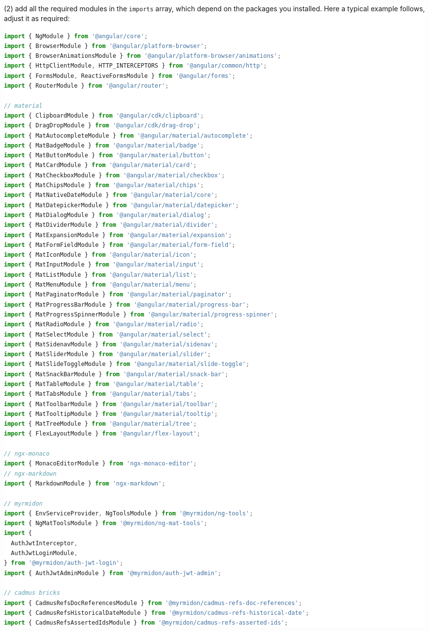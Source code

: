 (2) add all the required modules in the `imports` array, which depend on the packages you installed. Here a typical example follows, adjust it as required:

```ts
import { NgModule } from '@angular/core';
import { BrowserModule } from '@angular/platform-browser';
import { BrowserAnimationsModule } from '@angular/platform-browser/animations';
import { HttpClientModule, HTTP_INTERCEPTORS } from '@angular/common/http';
import { FormsModule, ReactiveFormsModule } from '@angular/forms';
import { RouterModule } from '@angular/router';

// material
import { ClipboardModule } from '@angular/cdk/clipboard';
import { DragDropModule } from '@angular/cdk/drag-drop';
import { MatAutocompleteModule } from '@angular/material/autocomplete';
import { MatBadgeModule } from '@angular/material/badge';
import { MatButtonModule } from '@angular/material/button';
import { MatCardModule } from '@angular/material/card';
import { MatCheckboxModule } from '@angular/material/checkbox';
import { MatChipsModule } from '@angular/material/chips';
import { MatNativeDateModule } from '@angular/material/core';
import { MatDatepickerModule } from '@angular/material/datepicker';
import { MatDialogModule } from '@angular/material/dialog';
import { MatDividerModule } from '@angular/material/divider';
import { MatExpansionModule } from '@angular/material/expansion';
import { MatFormFieldModule } from '@angular/material/form-field';
import { MatIconModule } from '@angular/material/icon';
import { MatInputModule } from '@angular/material/input';
import { MatListModule } from '@angular/material/list';
import { MatMenuModule } from '@angular/material/menu';
import { MatPaginatorModule } from '@angular/material/paginator';
import { MatProgressBarModule } from '@angular/material/progress-bar';
import { MatProgressSpinnerModule } from '@angular/material/progress-spinner';
import { MatRadioModule } from '@angular/material/radio';
import { MatSelectModule } from '@angular/material/select';
import { MatSidenavModule } from '@angular/material/sidenav';
import { MatSliderModule } from '@angular/material/slider';
import { MatSlideToggleModule } from '@angular/material/slide-toggle';
import { MatSnackBarModule } from '@angular/material/snack-bar';
import { MatTableModule } from '@angular/material/table';
import { MatTabsModule } from '@angular/material/tabs';
import { MatToolbarModule } from '@angular/material/toolbar';
import { MatTooltipModule } from '@angular/material/tooltip';
import { MatTreeModule } from '@angular/material/tree';
import { FlexLayoutModule } from '@angular/flex-layout';

// ngx-monaco
import { MonacoEditorModule } from 'ngx-monaco-editor';
// ngx-markdown
import { MarkdownModule } from 'ngx-markdown';

// myrmidon
import { EnvServiceProvider, NgToolsModule } from '@myrmidon/ng-tools';
import { NgMatToolsModule } from '@myrmidon/ng-mat-tools';
import {
  AuthJwtInterceptor,
  AuthJwtLoginModule,
} from '@myrmidon/auth-jwt-login';
import { AuthJwtAdminModule } from '@myrmidon/auth-jwt-admin';

// cadmus bricks
import { CadmusRefsDocReferencesModule } from '@myrmidon/cadmus-refs-doc-references';
import { CadmusRefsHistoricalDateModule } from '@myrmidon/cadmus-refs-historical-date';
import { CadmusRefsAssertedIdsModule } from '@myrmidon/cadmus-refs-asserted-ids';
```